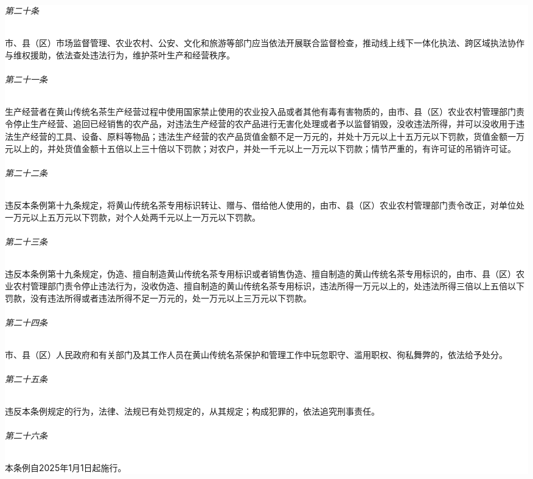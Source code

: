 ###### 第二十条

市、县（区）市场监督管理、农业农村、公安、文化和旅游等部门应当依法开展联合监督检查，推动线上线下一体化执法、跨区域执法协作与维权援助，依法查处违法行为，维护茶叶生产和经营秩序。

###### 第二十一条

生产经营者在黄山传统名茶生产经营过程中使用国家禁止使用的农业投入品或者其他有毒有害物质的，由市、县（区）农业农村管理部门责令停止生产经营、追回已经销售的农产品，对违法生产经营的农产品进行无害化处理或者予以监督销毁，没收违法所得，并可以没收用于违法生产经营的工具、设备、原料等物品；违法生产经营的农产品货值金额不足一万元的，并处十万元以上十五万元以下罚款，货值金额一万元以上的，并处货值金额十五倍以上三十倍以下罚款；对农户，并处一千元以上一万元以下罚款；情节严重的，有许可证的吊销许可证。

###### 第二十二条

违反本条例第十九条规定，将黄山传统名茶专用标识转让、赠与、借给他人使用的，由市、县（区）农业农村管理部门责令改正，对单位处一万元以上五万元以下罚款，对个人处两千元以上一万元以下罚款。

###### 第二十三条

违反本条例第十九条规定，伪造、擅自制造黄山传统名茶专用标识或者销售伪造、擅自制造的黄山传统名茶专用标识的，由市、县（区）农业农村管理部门责令停止违法行为，没收伪造、擅自制造的黄山传统名茶专用标识，违法所得一万元以上的，处违法所得三倍以上五倍以下罚款，没有违法所得或者违法所得不足一万元的，处一万元以上三万元以下罚款。

###### 第二十四条

市、县（区）人民政府和有关部门及其工作人员在黄山传统名茶保护和管理工作中玩忽职守、滥用职权、徇私舞弊的，依法给予处分。

###### 第二十五条

违反本条例规定的行为，法律、法规已有处罚规定的，从其规定；构成犯罪的，依法追究刑事责任。

###### 第二十六条

本条例自2025年1月1日起施行。
